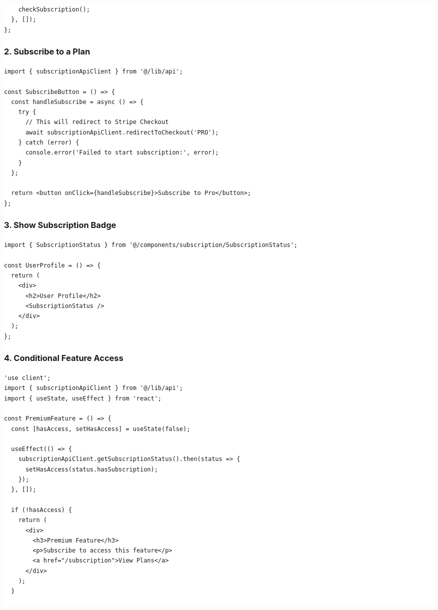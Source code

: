 ```tsx
    checkSubscription();
  }, []);
};
```

### 2. Subscribe to a Plan

```tsx
import { subscriptionApiClient } from '@/lib/api';

const SubscribeButton = () => {
  const handleSubscribe = async () => {
    try {
      // This will redirect to Stripe Checkout
      await subscriptionApiClient.redirectToCheckout('PRO');
    } catch (error) {
      console.error('Failed to start subscription:', error);
    }
  };
  
  return <button onClick={handleSubscribe}>Subscribe to Pro</button>;
};
```

### 3. Show Subscription Badge

```tsx
import { SubscriptionStatus } from '@/components/subscription/SubscriptionStatus';

const UserProfile = () => {
  return (
    <div>
      <h2>User Profile</h2>
      <SubscriptionStatus />
    </div>
  );
};
```

### 4. Conditional Feature Access

```tsx
'use client';
import { subscriptionApiClient } from '@/lib/api';
import { useState, useEffect } from 'react';

const PremiumFeature = () => {
  const [hasAccess, setHasAccess] = useState(false);
  
  useEffect(() => {
    subscriptionApiClient.getSubscriptionStatus().then(status => {
      setHasAccess(status.hasSubscription);
    });
  }, []);
  
  if (!hasAccess) {
    return (
      <div>
        <h3>Premium Feature</h3>
        <p>Subscribe to access this feature</p>
        <a href="/subscription">View Plans</a>
      </div>
    );
  }
  
```